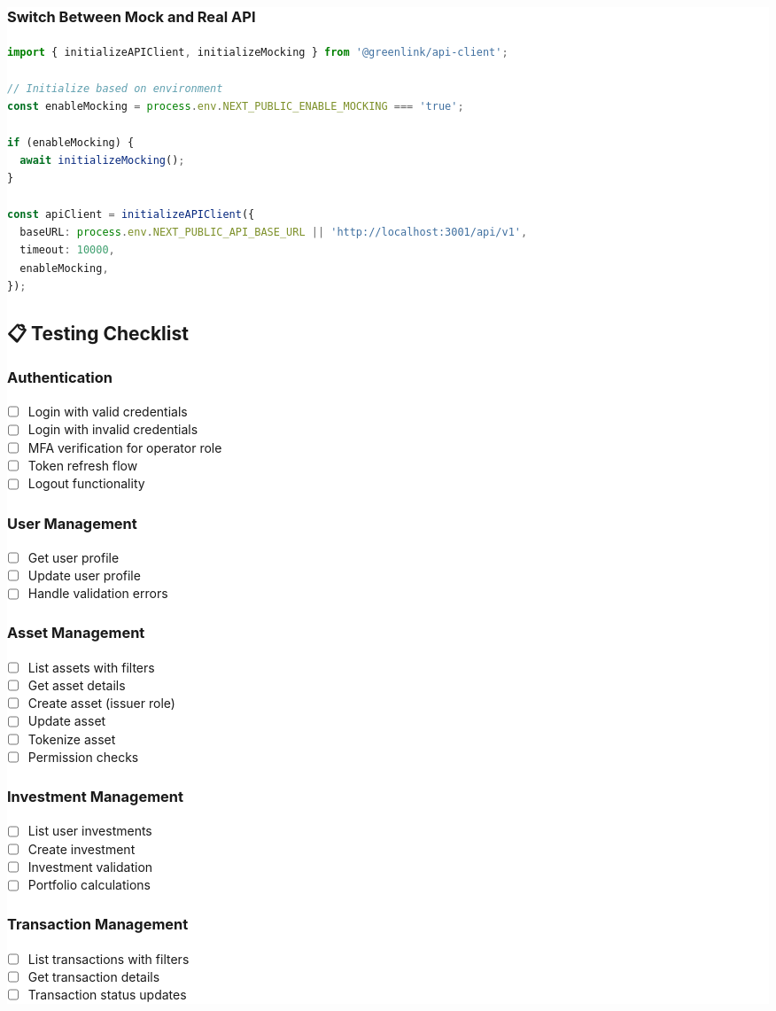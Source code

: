 ### Switch Between Mock and Real API

```typescript
import { initializeAPIClient, initializeMocking } from '@greenlink/api-client';

// Initialize based on environment
const enableMocking = process.env.NEXT_PUBLIC_ENABLE_MOCKING === 'true';

if (enableMocking) {
  await initializeMocking();
}

const apiClient = initializeAPIClient({
  baseURL: process.env.NEXT_PUBLIC_API_BASE_URL || 'http://localhost:3001/api/v1',
  timeout: 10000,
  enableMocking,
});
```

## 📋 Testing Checklist

### Authentication
- [ ] Login with valid credentials
- [ ] Login with invalid credentials
- [ ] MFA verification for operator role
- [ ] Token refresh flow
- [ ] Logout functionality

### User Management  
- [ ] Get user profile
- [ ] Update user profile
- [ ] Handle validation errors

### Asset Management
- [ ] List assets with filters
- [ ] Get asset details
- [ ] Create asset (issuer role)
- [ ] Update asset
- [ ] Tokenize asset
- [ ] Permission checks

### Investment Management
- [ ] List user investments
- [ ] Create investment
- [ ] Investment validation
- [ ] Portfolio calculations

### Transaction Management
- [ ] List transactions with filters
- [ ] Get transaction details
- [ ] Transaction status updates
